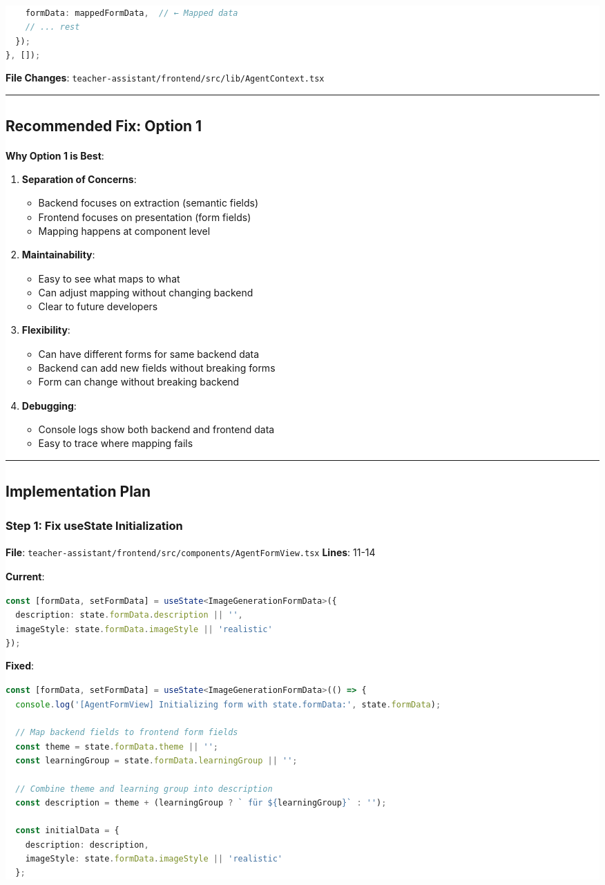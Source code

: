 ```typescript
    formData: mappedFormData,  // ← Mapped data
    // ... rest
  });
}, []);
```

**File Changes**: `teacher-assistant/frontend/src/lib/AgentContext.tsx`

---

## Recommended Fix: Option 1

**Why Option 1 is Best**:

1. **Separation of Concerns**:
   - Backend focuses on extraction (semantic fields)
   - Frontend focuses on presentation (form fields)
   - Mapping happens at component level

2. **Maintainability**:
   - Easy to see what maps to what
   - Can adjust mapping without changing backend
   - Clear to future developers

3. **Flexibility**:
   - Can have different forms for same backend data
   - Backend can add new fields without breaking forms
   - Form can change without breaking backend

4. **Debugging**:
   - Console logs show both backend and frontend data
   - Easy to trace where mapping fails

---

## Implementation Plan

### Step 1: Fix useState Initialization

**File**: `teacher-assistant/frontend/src/components/AgentFormView.tsx`
**Lines**: 11-14

**Current**:
```typescript
const [formData, setFormData] = useState<ImageGenerationFormData>({
  description: state.formData.description || '',
  imageStyle: state.formData.imageStyle || 'realistic'
});
```

**Fixed**:
```typescript
const [formData, setFormData] = useState<ImageGenerationFormData>(() => {
  console.log('[AgentFormView] Initializing form with state.formData:', state.formData);

  // Map backend fields to frontend form fields
  const theme = state.formData.theme || '';
  const learningGroup = state.formData.learningGroup || '';

  // Combine theme and learning group into description
  const description = theme + (learningGroup ? ` für ${learningGroup}` : '');

  const initialData = {
    description: description,
    imageStyle: state.formData.imageStyle || 'realistic'
  };

```